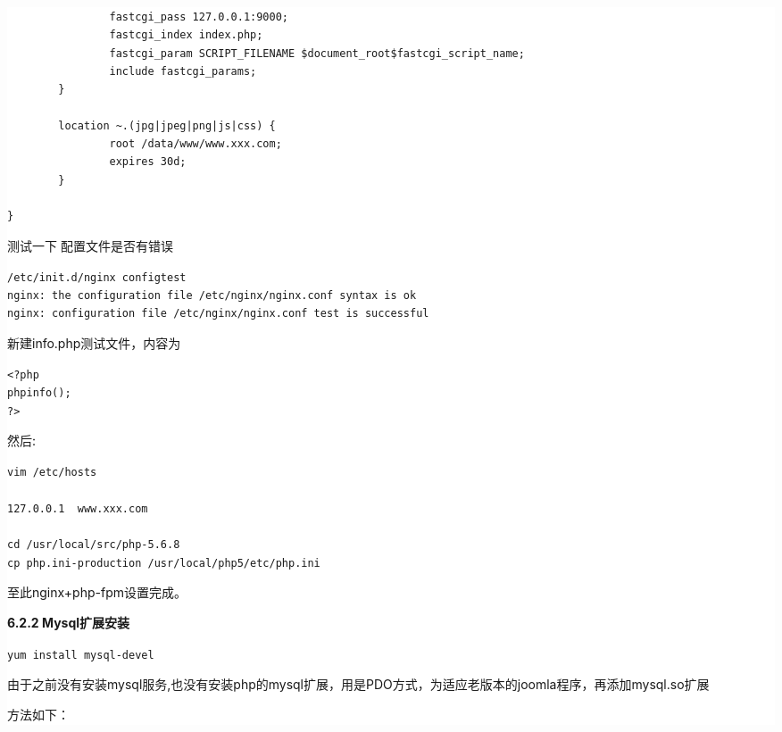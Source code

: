 ```
                fastcgi_pass 127.0.0.1:9000;
                fastcgi_index index.php;
                fastcgi_param SCRIPT_FILENAME $document_root$fastcgi_script_name;
                include fastcgi_params;
        }

        location ~.(jpg|jpeg|png|js|css) {
                root /data/www/www.xxx.com;
                expires 30d;
        }

}

```

测试一下 配置文件是否有错误

```
/etc/init.d/nginx configtest
nginx: the configuration file /etc/nginx/nginx.conf syntax is ok
nginx: configuration file /etc/nginx/nginx.conf test is successful

```

新建info.php测试文件，内容为

```
<?php
phpinfo();
?>

```

然后:

```
vim /etc/hosts

127.0.0.1  www.xxx.com

cd /usr/local/src/php-5.6.8
cp php.ini-production /usr/local/php5/etc/php.ini

```

至此nginx+php-fpm设置完成。

**6.2.2 Mysql扩展安装**

```
yum install mysql-devel

```

由于之前没有安装mysql服务,也没有安装php的mysql扩展，用是PDO方式，为适应老版本的joomla程序，再添加mysql.so扩展

方法如下：
